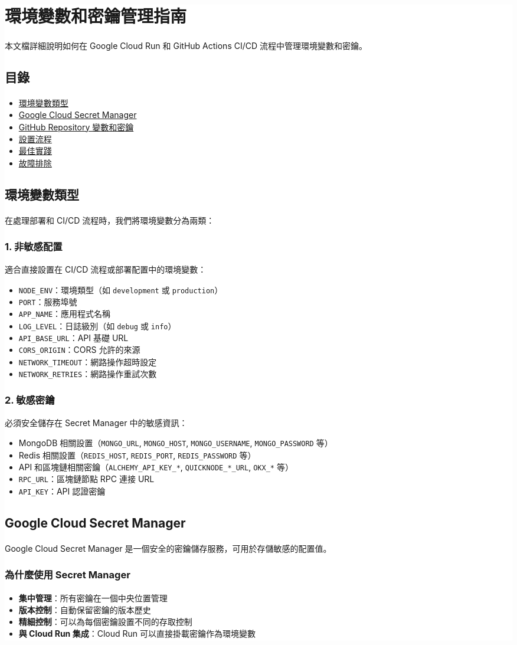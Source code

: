# 環境變數和密鑰管理指南

本文檔詳細說明如何在 Google Cloud Run 和 GitHub Actions CI/CD 流程中管理環境變數和密鑰。

## 目錄

- [環境變數類型](#環境變數類型)
- [Google Cloud Secret Manager](#google-cloud-secret-manager)
- [GitHub Repository 變數和密鑰](#github-repository-變數和密鑰)
- [設置流程](#設置流程)
- [最佳實踐](#最佳實踐)
- [故障排除](#故障排除)

## 環境變數類型

在處理部署和 CI/CD 流程時，我們將環境變數分為兩類：

### 1. 非敏感配置

適合直接設置在 CI/CD 流程或部署配置中的環境變數：

- `NODE_ENV`：環境類型（如 `development` 或 `production`）
- `PORT`：服務埠號
- `APP_NAME`：應用程式名稱
- `LOG_LEVEL`：日誌級別（如 `debug` 或 `info`）
- `API_BASE_URL`：API 基礎 URL
- `CORS_ORIGIN`：CORS 允許的來源
- `NETWORK_TIMEOUT`：網路操作超時設定
- `NETWORK_RETRIES`：網路操作重試次數

### 2. 敏感密鑰

必須安全儲存在 Secret Manager 中的敏感資訊：

- MongoDB 相關設置（`MONGO_URL`, `MONGO_HOST`, `MONGO_USERNAME`, `MONGO_PASSWORD` 等）
- Redis 相關設置（`REDIS_HOST`, `REDIS_PORT`, `REDIS_PASSWORD` 等）
- API 和區塊鏈相關密鑰（`ALCHEMY_API_KEY_*`, `QUICKNODE_*_URL`, `OKX_*` 等）
- `RPC_URL`：區塊鏈節點 RPC 連接 URL
- `API_KEY`：API 認證密鑰

## Google Cloud Secret Manager

Google Cloud Secret Manager 是一個安全的密鑰儲存服務，可用於存儲敏感的配置值。

### 為什麼使用 Secret Manager

- **集中管理**：所有密鑰在一個中央位置管理
- **版本控制**：自動保留密鑰的版本歷史
- **精細控制**：可以為每個密鑰設置不同的存取控制
- **與 Cloud Run 集成**：Cloud Run 可以直接掛載密鑰作為環境變數
